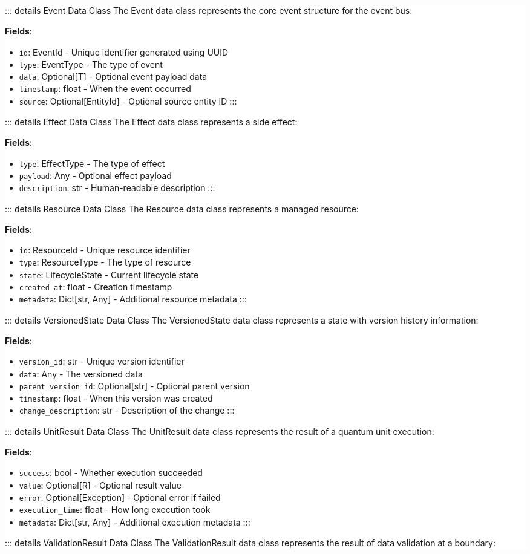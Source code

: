 ::: details Event Data Class
The Event data class represents the core event structure for the event bus:

**Fields**:
- `id`: EventId - Unique identifier generated using UUID
- `type`: EventType - The type of event
- `data`: Optional[T] - Optional event payload data
- `timestamp`: float - When the event occurred
- `source`: Optional[EntityId] - Optional source entity ID
:::

::: details Effect Data Class
The Effect data class represents a side effect:

**Fields**:
- `type`: EffectType - The type of effect
- `payload`: Any - Optional effect payload
- `description`: str - Human-readable description
:::

::: details Resource Data Class
The Resource data class represents a managed resource:

**Fields**:
- `id`: ResourceId - Unique resource identifier
- `type`: ResourceType - The type of resource
- `state`: LifecycleState - Current lifecycle state
- `created_at`: float - Creation timestamp
- `metadata`: Dict[str, Any] - Additional resource metadata
:::

::: details VersionedState Data Class
The VersionedState data class represents a state with version history information:

**Fields**:
- `version_id`: str - Unique version identifier
- `data`: Any - The versioned data
- `parent_version_id`: Optional[str] - Optional parent version
- `timestamp`: float - When this version was created
- `change_description`: str - Description of the change
:::

::: details UnitResult Data Class
The UnitResult data class represents the result of a quantum unit execution:

**Fields**:
- `success`: bool - Whether execution succeeded
- `value`: Optional[R] - Optional result value
- `error`: Optional[Exception] - Optional error if failed
- `execution_time`: float - How long execution took
- `metadata`: Dict[str, Any] - Additional execution metadata
:::

::: details ValidationResult Data Class
The ValidationResult data class represents the result of data validation at a boundary:
